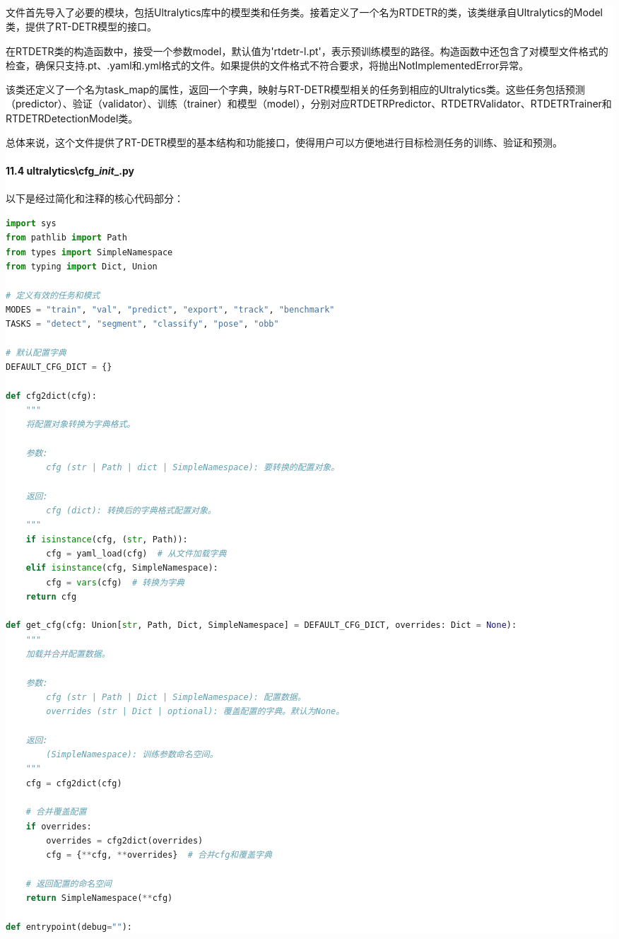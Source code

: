 文件首先导入了必要的模块，包括Ultralytics库中的模型类和任务类。接着定义了一个名为RTDETR的类，该类继承自Ultralytics的Model类，提供了RT-DETR模型的接口。

在RTDETR类的构造函数中，接受一个参数model，默认值为'rtdetr-l.pt'，表示预训练模型的路径。构造函数中还包含了对模型文件格式的检查，确保只支持.pt、.yaml和.yml格式的文件。如果提供的文件格式不符合要求，将抛出NotImplementedError异常。

该类还定义了一个名为task_map的属性，返回一个字典，映射与RT-DETR模型相关的任务到相应的Ultralytics类。这些任务包括预测（predictor）、验证（validator）、训练（trainer）和模型（model），分别对应RTDETRPredictor、RTDETRValidator、RTDETRTrainer和RTDETRDetectionModel类。

总体来说，这个文件提供了RT-DETR模型的基本结构和功能接口，使得用户可以方便地进行目标检测任务的训练、验证和预测。

#### 11.4 ultralytics\cfg\__init__.py

以下是经过简化和注释的核心代码部分：

```python
import sys
from pathlib import Path
from types import SimpleNamespace
from typing import Dict, Union

# 定义有效的任务和模式
MODES = "train", "val", "predict", "export", "track", "benchmark"
TASKS = "detect", "segment", "classify", "pose", "obb"

# 默认配置字典
DEFAULT_CFG_DICT = {}

def cfg2dict(cfg):
    """
    将配置对象转换为字典格式。
    
    参数:
        cfg (str | Path | dict | SimpleNamespace): 要转换的配置对象。
    
    返回:
        cfg (dict): 转换后的字典格式配置对象。
    """
    if isinstance(cfg, (str, Path)):
        cfg = yaml_load(cfg)  # 从文件加载字典
    elif isinstance(cfg, SimpleNamespace):
        cfg = vars(cfg)  # 转换为字典
    return cfg

def get_cfg(cfg: Union[str, Path, Dict, SimpleNamespace] = DEFAULT_CFG_DICT, overrides: Dict = None):
    """
    加载并合并配置数据。
    
    参数:
        cfg (str | Path | Dict | SimpleNamespace): 配置数据。
        overrides (str | Dict | optional): 覆盖配置的字典。默认为None。
    
    返回:
        (SimpleNamespace): 训练参数命名空间。
    """
    cfg = cfg2dict(cfg)

    # 合并覆盖配置
    if overrides:
        overrides = cfg2dict(overrides)
        cfg = {**cfg, **overrides}  # 合并cfg和覆盖字典

    # 返回配置的命名空间
    return SimpleNamespace(**cfg)

def entrypoint(debug=""):
```